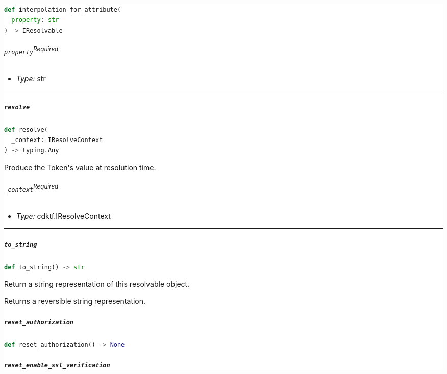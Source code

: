 ```python
def interpolation_for_attribute(
  property: str
) -> IResolvable
```

###### `property`<sup>Required</sup> <a name="property" id="@cdktf/provider-databricks.mlflowWebhook.MlflowWebhookHttpUrlSpecOutputReference.interpolationForAttribute.parameter.property"></a>

- *Type:* str

---

##### `resolve` <a name="resolve" id="@cdktf/provider-databricks.mlflowWebhook.MlflowWebhookHttpUrlSpecOutputReference.resolve"></a>

```python
def resolve(
  _context: IResolveContext
) -> typing.Any
```

Produce the Token's value at resolution time.

###### `_context`<sup>Required</sup> <a name="_context" id="@cdktf/provider-databricks.mlflowWebhook.MlflowWebhookHttpUrlSpecOutputReference.resolve.parameter._context"></a>

- *Type:* cdktf.IResolveContext

---

##### `to_string` <a name="to_string" id="@cdktf/provider-databricks.mlflowWebhook.MlflowWebhookHttpUrlSpecOutputReference.toString"></a>

```python
def to_string() -> str
```

Return a string representation of this resolvable object.

Returns a reversible string representation.

##### `reset_authorization` <a name="reset_authorization" id="@cdktf/provider-databricks.mlflowWebhook.MlflowWebhookHttpUrlSpecOutputReference.resetAuthorization"></a>

```python
def reset_authorization() -> None
```

##### `reset_enable_ssl_verification` <a name="reset_enable_ssl_verification" id="@cdktf/provider-databricks.mlflowWebhook.MlflowWebhookHttpUrlSpecOutputReference.resetEnableSslVerification"></a>
